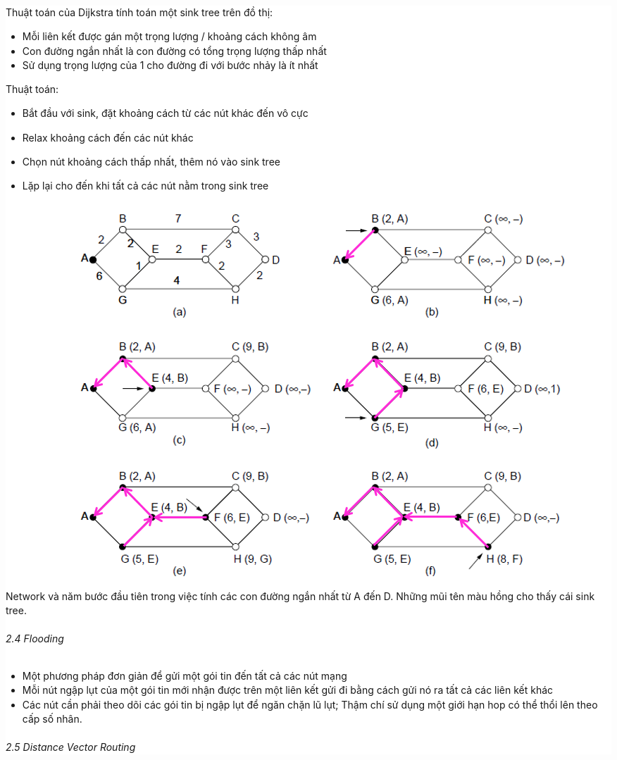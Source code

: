 Thuật toán của Dijkstra tính toán một sink tree trên đồ thị:
- Mỗi liên kết được gán một trọng lượng / khoảng cách không âm
- Con đường ngắn nhất là con đường có tổng trọng lượng thấp nhất
- Sử dụng trọng lượng của 1 cho đường đi với bước nhảy là ít nhất

Thuật toán:
- Bắt đầu với sink, đặt khoảng cách từ các nút khác đến vô cực
- Relax khoảng cách đến các nút khác
- Chọn nút khoảng cách thấp nhất, thêm nó vào sink tree
- Lặp lại cho đến khi tất cả các nút nằm trong sink tree

	<p align="center"><img src="https://github.com/romnguyen10/network_research/blob/master/Task03_COM320_Computer_Network/Week05/Slide/Image/11.png"></p>

Network và năm bước đầu tiên trong việc tính các con đường ngắn nhất từ A đến D. Những mũi tên màu hồng cho thấy cái sink tree.

<a name="2.4"></a>
###### 2.4 Flooding

- Một phương pháp đơn giản để gửi một gói tin đến tất cả các nút mạng
- Mỗi nút ngập lụt của một gói tin mới nhận được trên một liên kết gửi đi bằng cách gửi nó ra tất cả các liên kết khác
- Các nút cần phải theo dõi các gói tin bị ngập lụt để ngăn chặn lũ lụt; Thậm chí sử dụng một giới hạn hop có thể thổi lên theo cấp số nhân.

<a name="2.5"></a>
###### 2.5 Distance Vector Routing 
